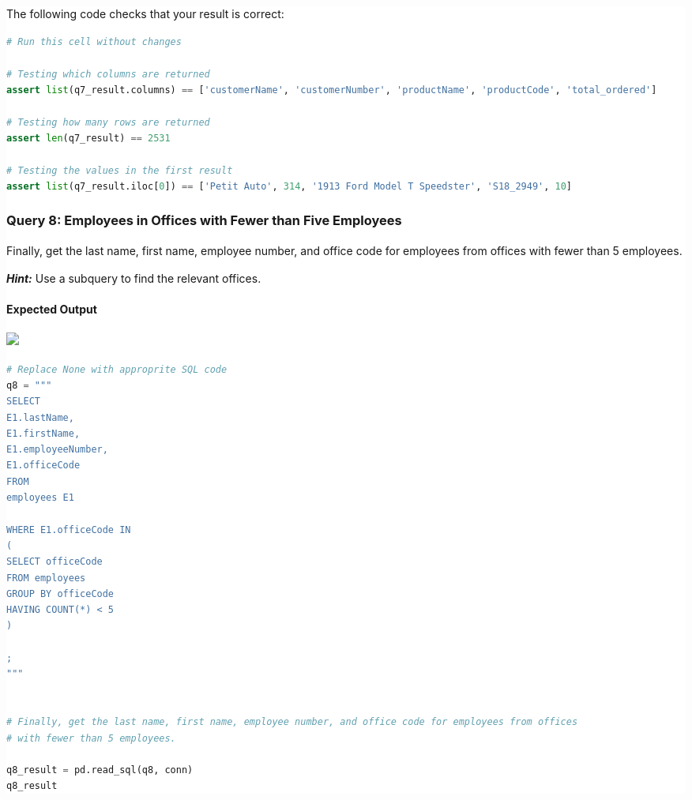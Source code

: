 

The following code checks that your result is correct:


```python
# Run this cell without changes

# Testing which columns are returned
assert list(q7_result.columns) == ['customerName', 'customerNumber', 'productName', 'productCode', 'total_ordered']

# Testing how many rows are returned
assert len(q7_result) == 2531

# Testing the values in the first result
assert list(q7_result.iloc[0]) == ['Petit Auto', 314, '1913 Ford Model T Speedster', 'S18_2949', 10]
```

### Query 8: Employees in Offices with Fewer than Five Employees

Finally, get the last name, first name, employee number, and office code for employees from offices with fewer than 5 employees.

***Hint:*** Use a subquery to find the relevant offices.

#### Expected Output

<img src='https://curriculum-content.s3.amazonaws.com/data-science/images/expected_output_q8.png'>


```python
# Replace None with approprite SQL code
q8 = """
SELECT
E1.lastName, 
E1.firstName,
E1.employeeNumber,
E1.officeCode
FROM 
employees E1

WHERE E1.officeCode IN 
(
SELECT officeCode
FROM employees
GROUP BY officeCode
HAVING COUNT(*) < 5
)

;
"""


# Finally, get the last name, first name, employee number, and office code for employees from offices 
# with fewer than 5 employees.

q8_result = pd.read_sql(q8, conn)
q8_result
```
